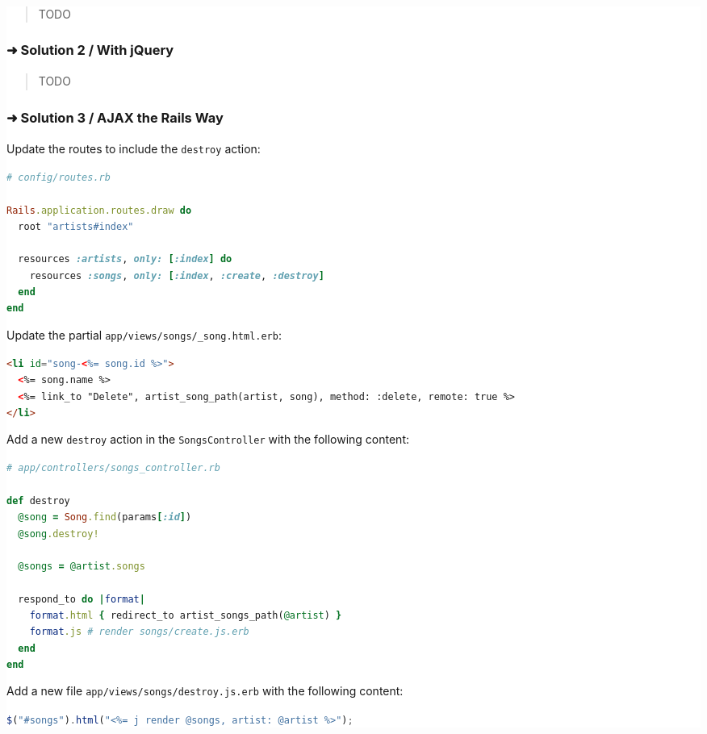 > TODO

### ➜ Solution 2 / With jQuery

> TODO

### ➜ Solution 3 / AJAX the Rails Way

Update the routes to include the `destroy` action:

```ruby
# config/routes.rb

Rails.application.routes.draw do
  root "artists#index"

  resources :artists, only: [:index] do
    resources :songs, only: [:index, :create, :destroy]
  end
end
```

Update the partial `app/views/songs/_song.html.erb`:

```html
<li id="song-<%= song.id %>">
  <%= song.name %>
  <%= link_to "Delete", artist_song_path(artist, song), method: :delete, remote: true %>
</li>
```

Add a new `destroy` action in the `SongsController` with the following content:

```ruby
# app/controllers/songs_controller.rb

def destroy
  @song = Song.find(params[:id])
  @song.destroy!

  @songs = @artist.songs

  respond_to do |format|
    format.html { redirect_to artist_songs_path(@artist) }
    format.js # render songs/create.js.erb
  end
end
```

Add a new file `app/views/songs/destroy.js.erb` with the following content:

```javascript
$("#songs").html("<%= j render @songs, artist: @artist %>");
```



